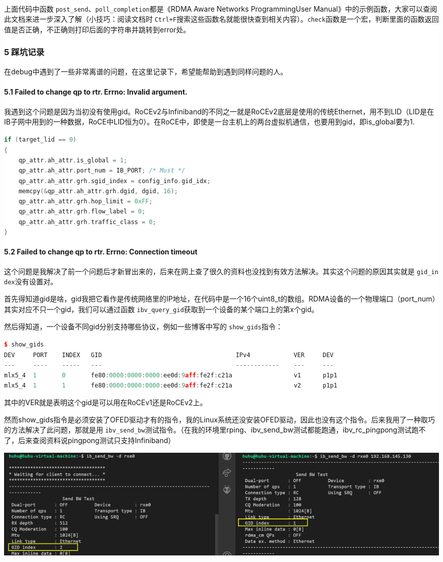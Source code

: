 上面代码中函数 ``post_send``、``poll_completion``都是《RDMA Aware Networks ProgrammingUser Manual》中的示例函数，大家可以查阅此文档来进一步深入了解（小技巧：阅读文档时 ``Ctrl+F``搜索这些函数名就能很快查到相关内容）。``check``函数是一个宏，判断里面的函数返回值是否正确，不正确则打印后面的字符串并跳转到error处。

### 5 踩坑记录

在debug中遇到了一些非常离谱的问题，在这里记录下，希望能帮助到遇到同样问题的人。

#### 5.1 Failed to change qp to rtr. Errno: Invalid argument.

我遇到这个问题是因为当初没有使用gid。RoCEv2与Infiniband的不同之一就是RoCEv2底层是使用的传统Ethernet，用不到LID（LID是在IB子网中用到的一种数据，RoCE中LID恒为0）。在RoCE中，即使是一台主机上的两台虚拟机通信，也要用到gid，即is_global要为1.

```cpp
if (target_lid == 0)
{
	qp_attr.ah_attr.is_global = 1;
	qp_attr.ah_attr.port_num = IB_PORT; /* Must */
	qp_attr.ah_attr.grh.sgid_index = config_info.gid_idx;
	memcpy(&qp_attr.ah_attr.grh.dgid, dgid, 16);
	qp_attr.ah_attr.grh.hop_limit = 0xFF;
	qp_attr.ah_attr.grh.flow_label = 0;
	qp_attr.ah_attr.grh.traffic_class = 0;
}
```

#### 5.2 Failed to change qp to rtr. Errno: Connection timeout

这个问题是我解决了前一个问题后才新冒出来的，后来在网上查了很久的资料也没找到有效方法解决。其实这个问题的原因其实就是 ``gid_index``没有设置对。

首先得知道gid是啥，gid我把它看作是传统网络里的IP地址，在代码中是一个16个uint8_t的数组。RDMA设备的一个物理端口（port_num）其实对应不只一个gid，我们可以通过函数 ``ibv_query_gid``获取到一个设备的某个端口上的第x个gid。

然后得知道，一个设备不同gid分别支持哪些协议，例如一些博客中写的 ``show_gids``指令：

```cpp
$ show_gids
DEV     PORT    INDEX   GID                                     IPv4            VER     DEV
---     ----    -----   ---                                     ------------    ---     ---
mlx5_4  1       0       fe80:0000:0000:0000:ee0d:9aff:fe2f:c21a                 v1      p1p1
mlx5_4  1       1       fe80:0000:0000:0000:ee0d:9aff:fe2f:c21a                 v2      p1p1
```

其中的VER就是表明这个gid是可以用在RoCEv1还是RoCEv2上。

然而show_gids指令是必须安装了OFED驱动才有的指令，我的Linux系统还没安装OFED驱动，因此也没有这个指令。后来我用了一种取巧的方法解决了此问题，那就是用 ``ibv_send_bw``测试指令。（在我的环境里rping、ibv_send_bw测试都能跑通，ibv_rc_pingpong测试跑不了，后来查阅资料说pingpong测试只支持Infiniband）

![](image/03_RDMA-Example/1640421420666.png)
